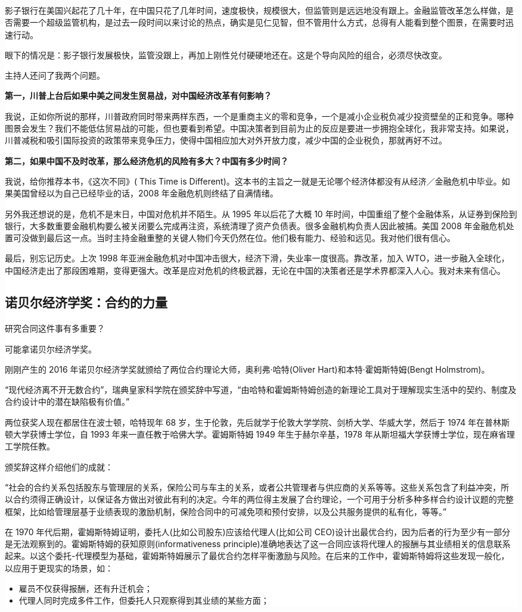 影子银行在美国兴起花了几十年，在中国只花了几年时间，速度极快，规模很大，但监管则是远远地没有跟上。金融监管改革怎么样做，是否需要一个超级监管机构，是过去一段时间以来讨论的热点，确实是见仁见智，但不管用什么方式，总得有人能看到整个图景，在需要时迅速行动。

眼下的情况是：影子银行发展极快，监管没跟上，再加上刚性兑付硬硬地还在。这是个导向风险的组合，必须尽快改变。

主持人还问了我两个问题。

**第一，川普上台后如果中美之间发生贸易战，对中国经济改革有何影响？**

我说，正如你所说的那样，川普政府同时带来两样东西，一个是重商主义的零和竞争，一个是减小企业税负减少投资壁垒的正和竞争。哪种图景会发生？我们不能低估贸易战的可能，但也要看到希望。中国决策者到目前为止的反应是要进一步拥抱全球化，我非常支持。如果说，川普减税和吸引国际投资的政策带来竞争压力，使得中国相应加大对外开放力度，减少中国的企业税负，那就再好不过。

**第二，如果中国不及时改革，那么经济危机的风险有多大？中国有多少时间？**

我说，给你推荐本书，《这次不同》( This Time is Different)。这本书的主旨之一就是无论哪个经济体都没有从经济／金融危机中毕业。如果美国曾经以为自己已经毕业的话，2008 年金融危机则终结了自满情绪。

另外我还想说的是，危机不是末日，中国对危机并不陌生。从 1995 年以后花了大概 10 年时间，中国重组了整个金融体系，从证券到保险到银行，大多数重要金融机构要么被关闭要么完成再注资，系统清理了资产负债表。很多金融机构负责人因此被捕。美国 2008 年金融危机处置可没做到最后这一点。当时主持金融重整的关键人物们今天仍然在位。他们极有能力、经验和远见。我对他们很有信心。

最后，别忘记历史。上次 1998 年亚洲金融危机对中国冲击很大，经济下滑，失业率一度很高。靠改革，加入 WTO，进一步融入全球化，中国经济走出了那段困难期，变得更强大。改革是应对危机的终极武器，无论在中国的决策者还是学术界都深入人心。我对未来有信心。

## 诺贝尔经济学奖：合约的力量

研究合同这件事有多重要？

可能拿诺贝尔经济学奖。

刚刚产生的 2016 年诺贝尔经济学奖就颁给了两位合约理论大师，奥利弗·哈特(Oliver Hart)和本特·霍姆斯特姆(Bengt Holmstrom)。

“现代经济离不开无数合约”，瑞典皇家科学院在颁奖辞中写道，“由哈特和霍姆斯特姆创造的新理论工具对于理解现实生活中的契约、制度及合约设计中的潜在缺陷极有价值。”

两位获奖人现在都居住在波士顿，哈特现年 68 岁，生于伦敦，先后就学于伦敦大学学院、剑桥大学、华威大学，然后于 1974 年在普林斯顿大学获博士学位，自 1993 年来一直任教于哈佛大学。霍姆斯特姆 1949 年生于赫尔辛基，1978 年从斯坦福大学获博士学位，现在麻省理工学院任教。

颁奖辞这样介绍他们的成就：

“社会的合约关系包括股东与管理层的关系，保险公司与车主的关系，或者公共管理者与供应商的关系等等。这些关系包含了利益冲突，所以合约须得正确设计，以保证各方做出对彼此有利的决定。今年的两位得主发展了合约理论，一个可用于分析多种多样合约设计议题的完整框架，比如给管理层基于业绩表现的激励机制，保险合同中的可减免项和预付安排，以及公共服务提供的私有化，等等。”

在 1970 年代后期，霍姆斯特姆证明，委托人(比如公司股东)应该给代理人(比如公司 CEO)设计出最优合约，因为后者的行为至少有一部分是无法观察到的。霍姆斯特姆的获知原则(informativeness principle)准确地表达了这一合同应该将代理人的报酬与其业绩相关的信息联系起来。以这个委托-代理模型为基础，霍姆斯特姆展示了最优合约怎样平衡激励与风险。在后来的工作中，霍姆斯特姆将这些发现一般化，以应用于更现实的场景，如：

- 雇员不仅获得报酬，还有升迁机会；
- 代理人同时完成多件工作，但委托人只观察得到其业绩的某些方面；
